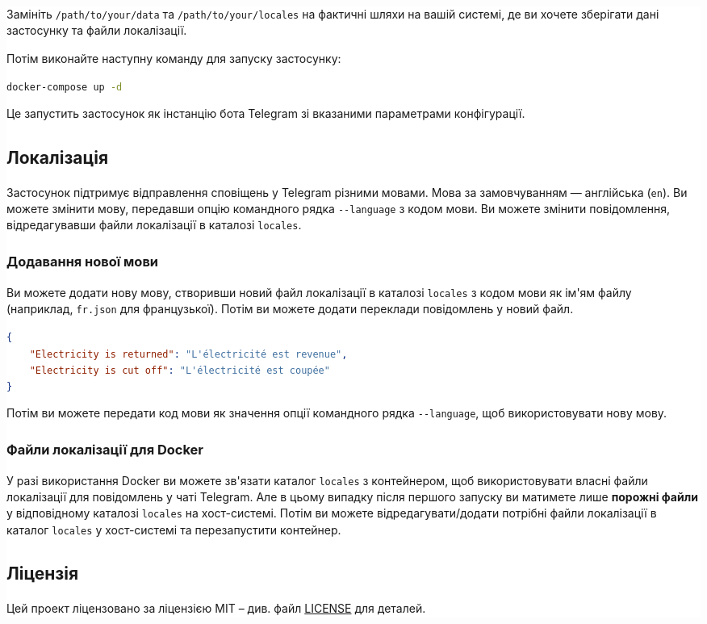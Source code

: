 Замініть `/path/to/your/data` та `/path/to/your/locales` на фактичні шляхи на вашій системі, де ви хочете зберігати дані застосунку та файли локалізації.

Потім виконайте наступну команду для запуску застосунку:

```sh
docker-compose up -d
```

Це запустить застосунок як інстанцію бота Telegram зі вказаними параметрами конфігурації.

## Локалізація

Застосунок підтримує відправлення сповіщень у Telegram різними мовами. Мова за замовчуванням — англійська (`en`).
Ви можете змінити мову, передавши опцію командного рядка `--language` з кодом мови.
Ви можете змінити повідомлення, відредагувавши файли локалізації в каталозі `locales`.

### Додавання нової мови

Ви можете додати нову мову, створивши новий файл локалізації в каталозі `locales` з кодом мови як ім'ям файлу (наприклад, `fr.json` для французької). Потім ви можете додати переклади повідомлень у новий файл.

```json
{
    "Electricity is returned": "L'électricité est revenue",
    "Electricity is cut off": "L'électricité est coupée"
}
```

Потім ви можете передати код мови як значення опції командного рядка `--language`, щоб використовувати нову мову.

### Файли локалізації для Docker

У разі використання Docker ви можете зв'язати каталог `locales` з контейнером, щоб використовувати власні файли локалізації для повідомлень у чаті Telegram.
Але в цьому випадку після першого запуску ви матимете лише **порожні файли** у відповідному каталозі `locales` на хост-системі. Потім ви можете відредагувати/додати потрібні файли локалізації в каталог `locales` у хост-системі та перезапустити контейнер.

## Ліцензія

Цей проект ліцензовано за ліцензією MIT – див. файл [LICENSE](LICENSE) для деталей.
